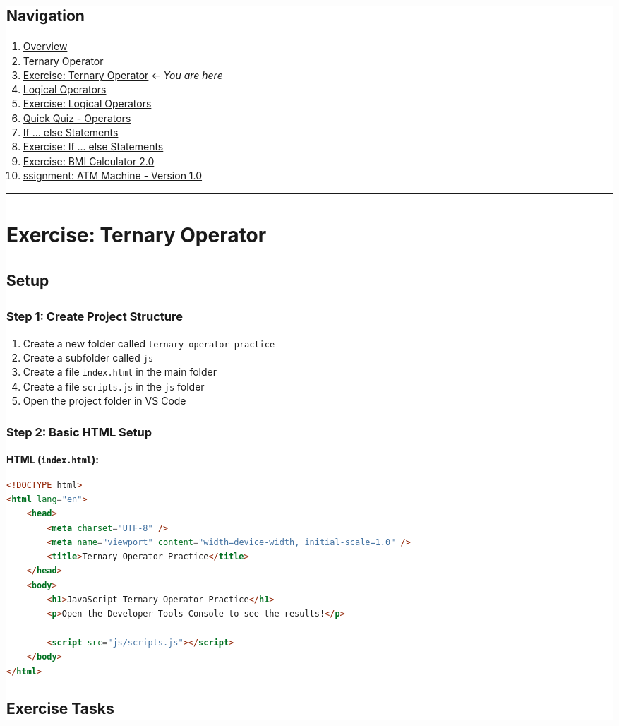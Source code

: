 ## Navigation

1. [Overview](readme.md)
2. [Ternary Operator](./01-js-ternary-operator.md)
3. [Exercise: Ternary Operator](./02-exercise-ternary-operator.md) ← _You are here_
4. [Logical Operators](./03-js-logical-operators.md)
5. [Exercise: Logical Operators](./04-exercise-logical-operators.md)
6. [Quick Quiz - Operators](./05-quick-quiz-javascript-operators.md)
7. [If ... else Statements](./06-js-if-else.md)
8. [Exercise: If ... else Statements](./07-exercise-for-if.md)
9. [Exercise: BMI Calculator 2.0](./08-exercise-bmi-calculator-2.md)
10. [ssignment: ATM Machine - Version 1.0](./09-assignment-atm-v1.md)

---

# Exercise: Ternary Operator

## Setup

### Step 1: Create Project Structure

1. Create a new folder called `ternary-operator-practice`
2. Create a subfolder called `js`
3. Create a file `index.html` in the main folder
4. Create a file `scripts.js` in the `js` folder
5. Open the project folder in VS Code

### Step 2: Basic HTML Setup

**HTML (`index.html`):**

```html
<!DOCTYPE html>
<html lang="en">
    <head>
        <meta charset="UTF-8" />
        <meta name="viewport" content="width=device-width, initial-scale=1.0" />
        <title>Ternary Operator Practice</title>
    </head>
    <body>
        <h1>JavaScript Ternary Operator Practice</h1>
        <p>Open the Developer Tools Console to see the results!</p>

        <script src="js/scripts.js"></script>
    </body>
</html>
```

## Exercise Tasks
